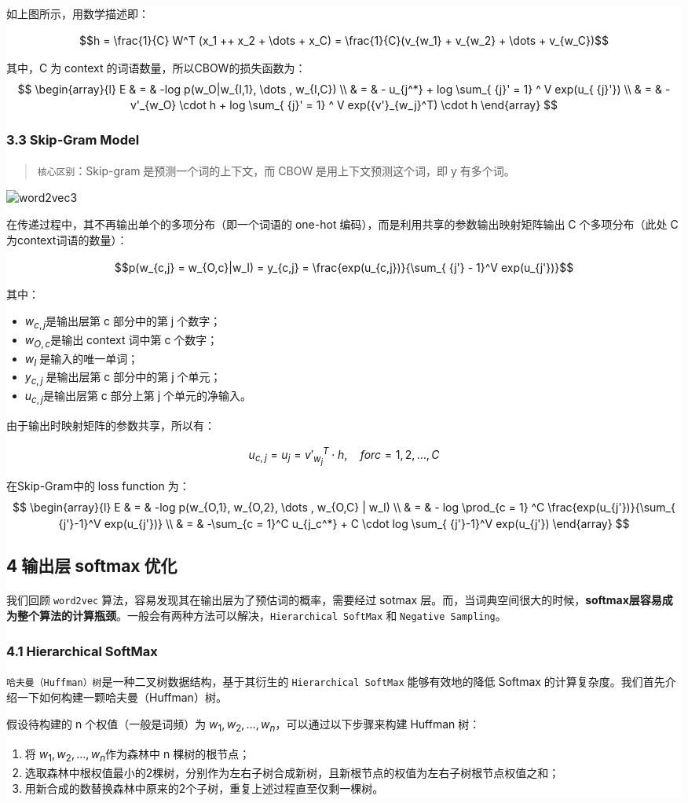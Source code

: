 如上图所示，用数学描述即：

$$h = \frac{1}{C} W^T (x_1 ++ x_2 + \dots + x_C) = \frac{1}{C}(v_{w_1} + v_{w_2} + \dots + v_{w_C})$$

其中，C 为 context 的词语数量，所以CBOW的损失函数为：
$$
\begin{array}{l}
E & = & -log p(w_O|w_{I,1}, \dots , w_{I,C}) \\
& = & - u_{j^*} + log \sum_{ {j}' = 1} ^ V exp(u_{ {j}'}) \\
& = & - v'_{w_O} \cdot h + log \sum_{ {j}' = 1} ^ V exp({v'}_{w_j}^T) \cdot h
\end{array}
$$

### 3.3 Skip-Gram Model

>`核心区别`：Skip-gram 是预测一个词的上下文，而 CBOW 是用上下文预测这个词，即 y 有多个词。

![word2vec3](https://mzxie-image.oss-cn-hangzhou.aliyuncs.com/algorithm/deepmodel/word2vec3.png)

在传递过程中，其不再输出单个的多项分布（即一个词语的 one-hot 编码），而是利用共享的参数输出映射矩阵输出 C 个多项分布（此处  C 为context词语的数量）：

$$p(w_{c,j} = w_{O,c}|w_I) = y_{c,j} = \frac{exp(u_{c,j})}{\sum_{ {j'} - 1}^V exp(u_{j'})}$$

其中：

* $w_{c,j}$是输出层第 c 部分中的第 j 个数字；
* $w_{O,c}$是输出 context 词中第 c 个数字；
* $w_I$ 是输入的唯一单词；
* $y_{c,j}$ 是输出层第 c 部分中的第 j 个单元；
* $u_{c,j}$是输出层第 c 部分上第 j 个单元的净输入。

由于输出时映射矩阵的参数共享，所以有：

$$u_{c,j} = u_j = {v'}_{w_j}^T \cdot h, \quad for  c = 1, 2, \dots , C$$

在Skip-Gram中的 loss function 为：
$$
\begin{array}{l}
E & = & -log p(w_{O,1}, w_{O,2}, \dots , w_{O,C} | w_I) \\
& = & - log \prod_{c = 1} ^C \frac{exp(u_{j'})}{\sum_{ {j'}-1}^V exp(u_{j'})} \\
& = & -\sum_{c = 1}^C u_{j_c^*} + C \cdot log \sum_{ {j'}-1}^V exp(u_{j'})
\end{array}
$$

## 4 输出层 softmax 优化
我们回顾 `word2vec` 算法，容易发现其在输出层为了预估词的概率，需要经过 sotmax 层。而，当词典空间很大的时候，**softmax层容易成为整个算法的计算瓶颈**。一般会有两种方法可以解决，`Hierarchical SoftMax` 和 `Negative Sampling`。

### 4.1 Hierarchical SoftMax
`哈夫曼（Huffman）树`是一种二叉树数据结构，基于其衍生的 `Hierarchical SoftMax` 能够有效地的降低 Softmax 的计算复杂度。我们首先介绍一下如何构建一颗哈夫曼（Huffman）树。

假设待构建的 n 个权值（一般是词频）为 ${w_1, w_2, \dots , w_n}$，可以通过以下步骤来构建 Huffman 树：
1. 将 ${w_1, w_2, \dots , w_n}$作为森林中 n 棵树的根节点；
2. 选取森林中根权值最小的2棵树，分别作为左右子树合成新树，且新根节点的权值为左右子树根节点权值之和；
3. 用新合成的数替换森林中原来的2个子树，重复上述过程直至仅剩一棵树。
